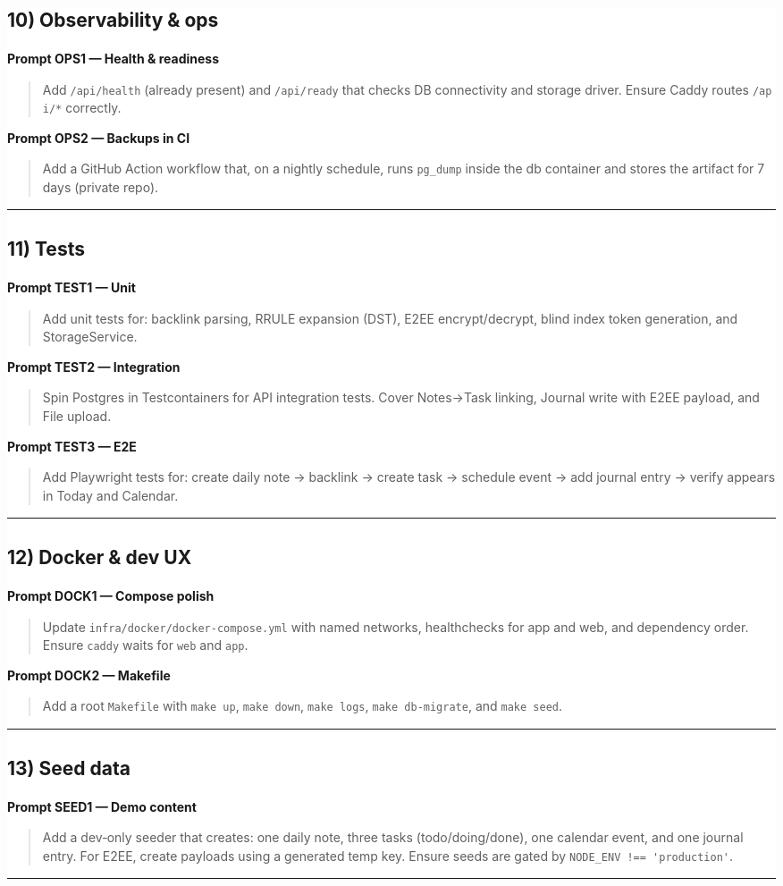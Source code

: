 
## 10) Observability & ops

**Prompt OPS1 — Health & readiness**

> Add `/api/health` (already present) and `/api/ready` that checks DB connectivity and storage driver. Ensure Caddy routes `/api/*` correctly.

**Prompt OPS2 — Backups in CI**

> Add a GitHub Action workflow that, on a nightly schedule, runs `pg_dump` inside the db container and stores the artifact for 7 days (private repo).

---

## 11) Tests

**Prompt TEST1 — Unit**

> Add unit tests for: backlink parsing, RRULE expansion (DST), E2EE encrypt/decrypt, blind index token generation, and StorageService.

**Prompt TEST2 — Integration**

> Spin Postgres in Testcontainers for API integration tests. Cover Notes→Task linking, Journal write with E2EE payload, and File upload.

**Prompt TEST3 — E2E**

> Add Playwright tests for: create daily note → backlink → create task → schedule event → add journal entry → verify appears in Today and Calendar.

---

## 12) Docker & dev UX

**Prompt DOCK1 — Compose polish**

> Update `infra/docker/docker-compose.yml` with named networks, healthchecks for app and web, and dependency order. Ensure `caddy` waits for `web` and `app`.

**Prompt DOCK2 — Makefile**

> Add a root `Makefile` with `make up`, `make down`, `make logs`, `make db-migrate`, and `make seed`.

---

## 13) Seed data

**Prompt SEED1 — Demo content**

> Add a dev‑only seeder that creates: one daily note, three tasks (todo/doing/done), one calendar event, and one journal entry. For E2EE, create payloads using a generated temp key. Ensure seeds are gated by `NODE_ENV !== 'production'`.

---
